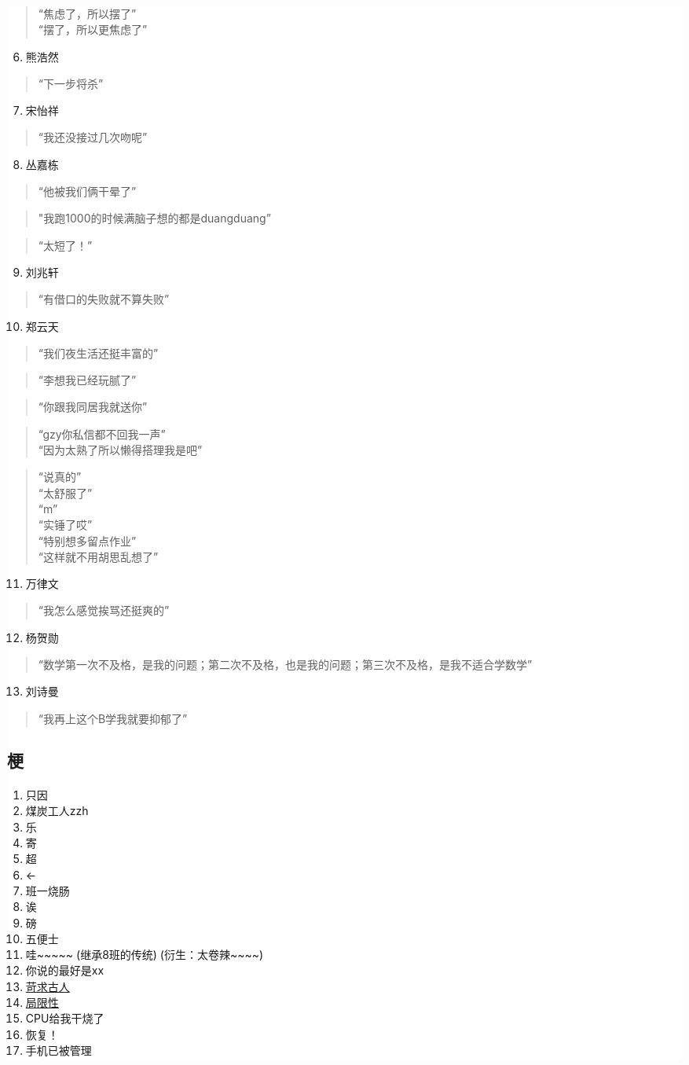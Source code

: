 >“焦虑了，所以摆了”  
>“摆了，所以更焦虑了”

6. 熊浩然

>“下一步将杀”

7. 宋怡祥

>“我还没接过几次吻呢”

8. 丛嘉栋

>“他被我们俩干晕了”

>"我跑1000的时候满脑子想的都是duangduang”

>“太短了！”

9. 刘兆轩

>“有借口的失败就不算失败”

10. 郑云天

>“我们夜生活还挺丰富的”

>“李想我已经玩腻了”

>“你跟我同居我就送你”

>“gzy你私信都不回我一声”  
“因为太熟了所以懒得搭理我是吧”

>“说真的”  
“太舒服了”  
“m”  
“实锤了哎”  
“特别想多留点作业”  
“这样就不用胡思乱想了”

11. 万律文

>“我怎么感觉挨骂还挺爽的”

12. 杨贺勋

>“数学第一次不及格，是我的问题；第二次不及格，也是我的问题；第三次不及格，是我不适合学数学”

13. 刘诗曼

>“我再上这个B学我就要抑郁了”

## 梗

1. 只因
2. 煤炭工人zzh
3. 乐
4. 寄
5. 超
6. ←
7. 班一烧肠
8. 诶
9. 磅
10. 五便士
11. 哇\~\~\~\~\~ (继承8班的传统) (衍生：太卷辣\~\~\~\~)
12. 你说的最好是xx
13. <a id="quote1">[苛求古人](#note1)</a>
14. <a id="quote2">[局限性](#note2)</a>
15. CPU给我干烧了
16. 恢复！
17. 手机已被管理
